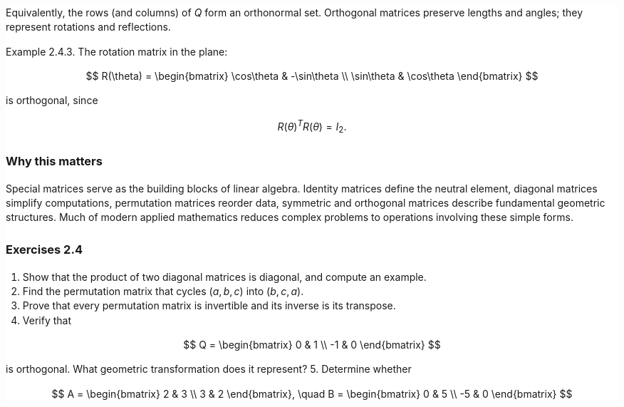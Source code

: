 Equivalently, the rows (and columns) of $Q$ form an orthonormal set. Orthogonal matrices preserve lengths and angles;
they represent rotations and reflections.

Example 2.4.3.
The rotation matrix in the plane:

$$
R(\theta) = \begin{bmatrix}
\cos\theta & -\sin\theta \\
\sin\theta & \cos\theta
\end{bmatrix}
$$

is orthogonal, since

$$
R(\theta)^T R(\theta) = I_2.
$$

### Why this matters

Special matrices serve as the building blocks of linear algebra. Identity matrices define the neutral element, diagonal
matrices simplify computations, permutation matrices reorder data, symmetric and orthogonal matrices describe
fundamental geometric structures. Much of modern applied mathematics reduces complex problems to operations involving
these simple forms.

### Exercises 2.4

1. Show that the product of two diagonal matrices is diagonal, and compute an example.
2. Find the permutation matrix that cycles $(a,b,c)$ into $(b,c,a)$.
3. Prove that every permutation matrix is invertible and its inverse is its transpose.
4. Verify that

$$
Q = \begin{bmatrix} 
0 & 1 \\
-1 & 0 \end{bmatrix}
$$

is orthogonal. What geometric transformation does it represent?
5\. Determine whether

$$
A = \begin{bmatrix}
2 & 3 \\
3 & 2 \end{bmatrix}, \quad
B = \begin{bmatrix}
0 & 5 \\
-5 & 0 \end{bmatrix}
$$
